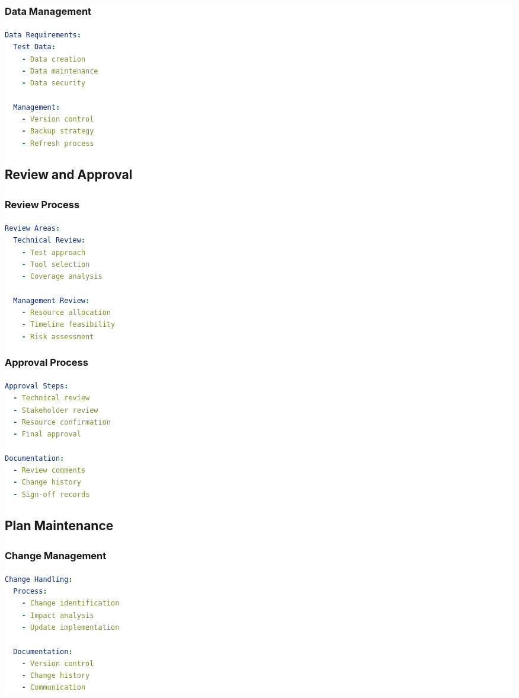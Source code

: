 ### Data Management
```yaml
Data Requirements:
  Test Data:
    - Data creation
    - Data maintenance
    - Data security
    
  Management:
    - Version control
    - Backup strategy
    - Refresh process
```

## Review and Approval

### Review Process
```yaml
Review Areas:
  Technical Review:
    - Test approach
    - Tool selection
    - Coverage analysis
    
  Management Review:
    - Resource allocation
    - Timeline feasibility
    - Risk assessment
```

### Approval Process
```yaml
Approval Steps:
  - Technical review
  - Stakeholder review
  - Resource confirmation
  - Final approval
  
Documentation:
  - Review comments
  - Change history
  - Sign-off records
```

## Plan Maintenance

### Change Management
```yaml
Change Handling:
  Process:
    - Change identification
    - Impact analysis
    - Update implementation
    
  Documentation:
    - Version control
    - Change history
    - Communication
```
